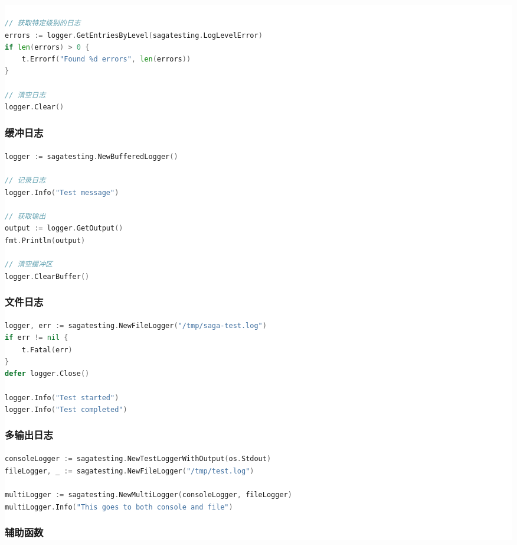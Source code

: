 ```go

// 获取特定级别的日志
errors := logger.GetEntriesByLevel(sagatesting.LogLevelError)
if len(errors) > 0 {
    t.Errorf("Found %d errors", len(errors))
}

// 清空日志
logger.Clear()
```

### 缓冲日志

```go
logger := sagatesting.NewBufferedLogger()

// 记录日志
logger.Info("Test message")

// 获取输出
output := logger.GetOutput()
fmt.Println(output)

// 清空缓冲区
logger.ClearBuffer()
```

### 文件日志

```go
logger, err := sagatesting.NewFileLogger("/tmp/saga-test.log")
if err != nil {
    t.Fatal(err)
}
defer logger.Close()

logger.Info("Test started")
logger.Info("Test completed")
```

### 多输出日志

```go
consoleLogger := sagatesting.NewTestLoggerWithOutput(os.Stdout)
fileLogger, _ := sagatesting.NewFileLogger("/tmp/test.log")

multiLogger := sagatesting.NewMultiLogger(consoleLogger, fileLogger)
multiLogger.Info("This goes to both console and file")
```

### 辅助函数
